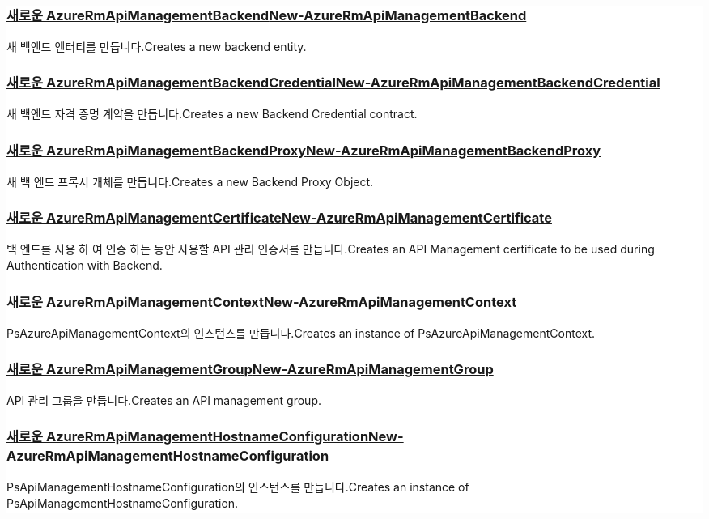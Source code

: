 ### [<span data-ttu-id="d6cad-167">새로운 AzureRmApiManagementBackend</span><span class="sxs-lookup"><span data-stu-id="d6cad-167">New-AzureRmApiManagementBackend</span></span>](New-AzureRmApiManagementBackend.md)
<span data-ttu-id="d6cad-168">새 백엔드 엔터티를 만듭니다.</span><span class="sxs-lookup"><span data-stu-id="d6cad-168">Creates a new backend entity.</span></span>

### [<span data-ttu-id="d6cad-169">새로운 AzureRmApiManagementBackendCredential</span><span class="sxs-lookup"><span data-stu-id="d6cad-169">New-AzureRmApiManagementBackendCredential</span></span>](New-AzureRmApiManagementBackendCredential.md)
<span data-ttu-id="d6cad-170">새 백엔드 자격 증명 계약을 만듭니다.</span><span class="sxs-lookup"><span data-stu-id="d6cad-170">Creates a new Backend Credential contract.</span></span>

### [<span data-ttu-id="d6cad-171">새로운 AzureRmApiManagementBackendProxy</span><span class="sxs-lookup"><span data-stu-id="d6cad-171">New-AzureRmApiManagementBackendProxy</span></span>](New-AzureRmApiManagementBackendProxy.md)
<span data-ttu-id="d6cad-172">새 백 엔드 프록시 개체를 만듭니다.</span><span class="sxs-lookup"><span data-stu-id="d6cad-172">Creates a new Backend Proxy Object.</span></span>

### [<span data-ttu-id="d6cad-173">새로운 AzureRmApiManagementCertificate</span><span class="sxs-lookup"><span data-stu-id="d6cad-173">New-AzureRmApiManagementCertificate</span></span>](New-AzureRmApiManagementCertificate.md)
<span data-ttu-id="d6cad-174">백 엔드를 사용 하 여 인증 하는 동안 사용할 API 관리 인증서를 만듭니다.</span><span class="sxs-lookup"><span data-stu-id="d6cad-174">Creates an API Management certificate to be used during Authentication with Backend.</span></span>

### [<span data-ttu-id="d6cad-175">새로운 AzureRmApiManagementContext</span><span class="sxs-lookup"><span data-stu-id="d6cad-175">New-AzureRmApiManagementContext</span></span>](New-AzureRmApiManagementContext.md)
<span data-ttu-id="d6cad-176">PsAzureApiManagementContext의 인스턴스를 만듭니다.</span><span class="sxs-lookup"><span data-stu-id="d6cad-176">Creates an instance of PsAzureApiManagementContext.</span></span>

### [<span data-ttu-id="d6cad-177">새로운 AzureRmApiManagementGroup</span><span class="sxs-lookup"><span data-stu-id="d6cad-177">New-AzureRmApiManagementGroup</span></span>](New-AzureRmApiManagementGroup.md)
<span data-ttu-id="d6cad-178">API 관리 그룹을 만듭니다.</span><span class="sxs-lookup"><span data-stu-id="d6cad-178">Creates an API management group.</span></span>

### [<span data-ttu-id="d6cad-179">새로운 AzureRmApiManagementHostnameConfiguration</span><span class="sxs-lookup"><span data-stu-id="d6cad-179">New-AzureRmApiManagementHostnameConfiguration</span></span>](New-AzureRmApiManagementHostnameConfiguration.md)
<span data-ttu-id="d6cad-180">PsApiManagementHostnameConfiguration의 인스턴스를 만듭니다.</span><span class="sxs-lookup"><span data-stu-id="d6cad-180">Creates an instance of PsApiManagementHostnameConfiguration.</span></span>
